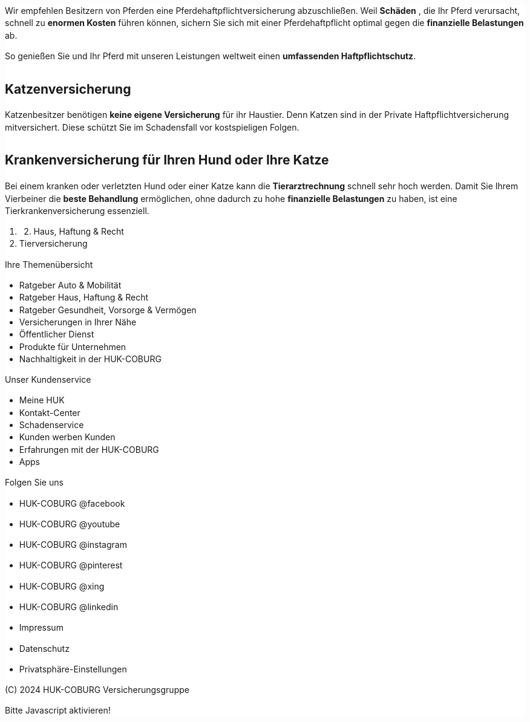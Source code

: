 Wir empfehlen Besitzern von Pferden eine Pferdehaftpflichtversicherung
abzuschließen. Weil **Schäden** , die Ihr Pferd verursacht, schnell zu
**enormen Kosten** führen können, sichern Sie sich mit einer Pferdehaftpflicht
optimal gegen die **finanzielle Belastungen** ab.

So genießen Sie und Ihr Pferd mit unseren Leistungen weltweit einen
**umfassenden Haftpflichtschutz**.  

## Katzen­versicherung

Katzenbesitzer benötigen **keine eigene Versicherung** für ihr Haustier. Denn
Katzen sind in der Private Haftpflichtversicherung mitversichert. Diese
schützt Sie im Schadensfall vor kostspieligen Folgen.  

## Kranken­versicherung für Ihren Hund oder Ihre Katze

Bei einem kranken oder verletzten Hund oder einer Katze kann die
**Tierarztrechnung** schnell sehr hoch werden. Damit Sie Ihrem Vierbeiner die
**beste Behandlung** ermöglichen, ohne dadurch zu hohe **finanzielle
Belastungen** zu haben, ist eine Tierkrankenversicherung essenziell.  

  1.   2. Haus, Haftung & Recht
  3. Tierversicherung

Ihre Themenübersicht

  * Ratgeber Auto & Mobilität 
  * Ratgeber Haus, Haftung & Recht 
  * Ratgeber Gesundheit, Vorsorge & Vermögen 
  * Versicherungen in Ihrer Nähe 
  * Öffentlicher Dienst 
  * Produkte für Unternehmen 
  * Nachhaltigkeit in der HUK-COBURG

Unser Kundenservice

  * Meine HUK 
  * Kontakt-Center 
  * Schadenservice 
  * Kunden werben Kunden 
  * Erfahrungen mit der HUK-COBURG
  * Apps 

Folgen Sie uns

  * HUK-COBURG @facebook
  * HUK-COBURG @youtube
  * HUK-COBURG @instagram
  * HUK-COBURG @pinterest
  * HUK-COBURG @xing
  * HUK-COBURG @linkedin

  * Impressum 
  * Datenschutz 
  * Privatsphäre-Einstellungen 

(C) 2024 HUK-COBURG Versicherungsgruppe

Bitte Javascript aktivieren!

